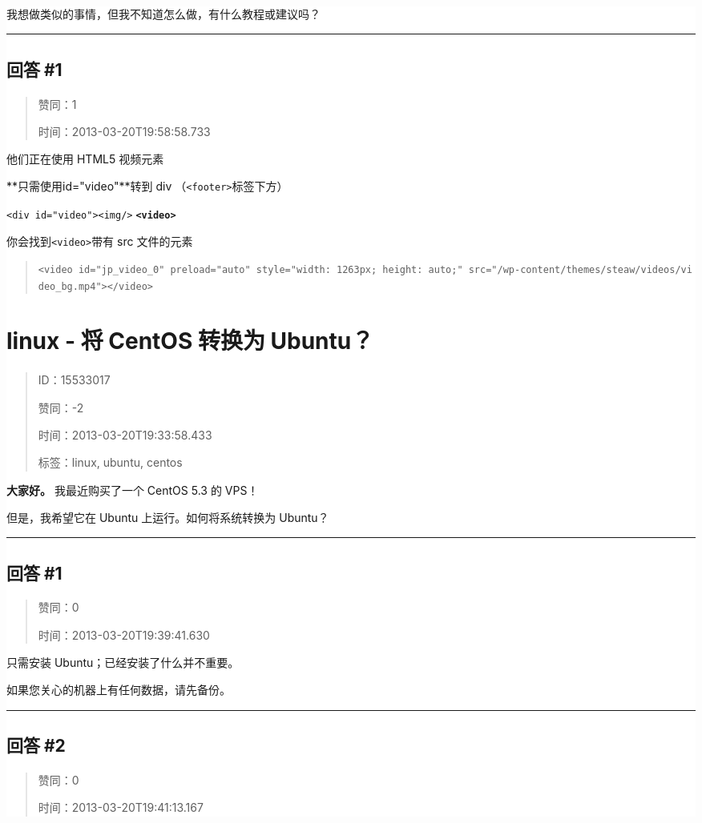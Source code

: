 我想做类似的事情，但我不知道怎么做，有什么教程或建议吗？

* * *

## 回答 #1

> 赞同：1
> 
> 时间：2013-03-20T19:58:58.733

他们正在使用 HTML5 视频元素

**只需使用id="video"**转到 div （`<footer>`标签下方）

`<div id="video"><img/>` **`<video>`**

你会找到`<video>`带有 src 文件的元素

> `<video id="jp_video_0" preload="auto" style="width: 1263px; height: auto;" src="/wp-content/themes/steaw/videos/video_bg.mp4"></video>`

# linux - 将 CentOS 转换为 Ubuntu？

> ID：15533017
> 
> 赞同：-2
> 
> 时间：2013-03-20T19:33:58.433
> 
> 标签：linux, ubuntu, centos

**大家好。** 我最近购买了一个 CentOS 5.3 的 VPS！

但是，我希望它在 Ubuntu 上运行。如何将系统转换为 Ubuntu？

* * *

## 回答 #1

> 赞同：0
> 
> 时间：2013-03-20T19:39:41.630

只需安装 Ubuntu；已经安装了什么并不重要。

如果您关心的机器上有任何数据，请先备份。

* * *

## 回答 #2

> 赞同：0
> 
> 时间：2013-03-20T19:41:13.167
